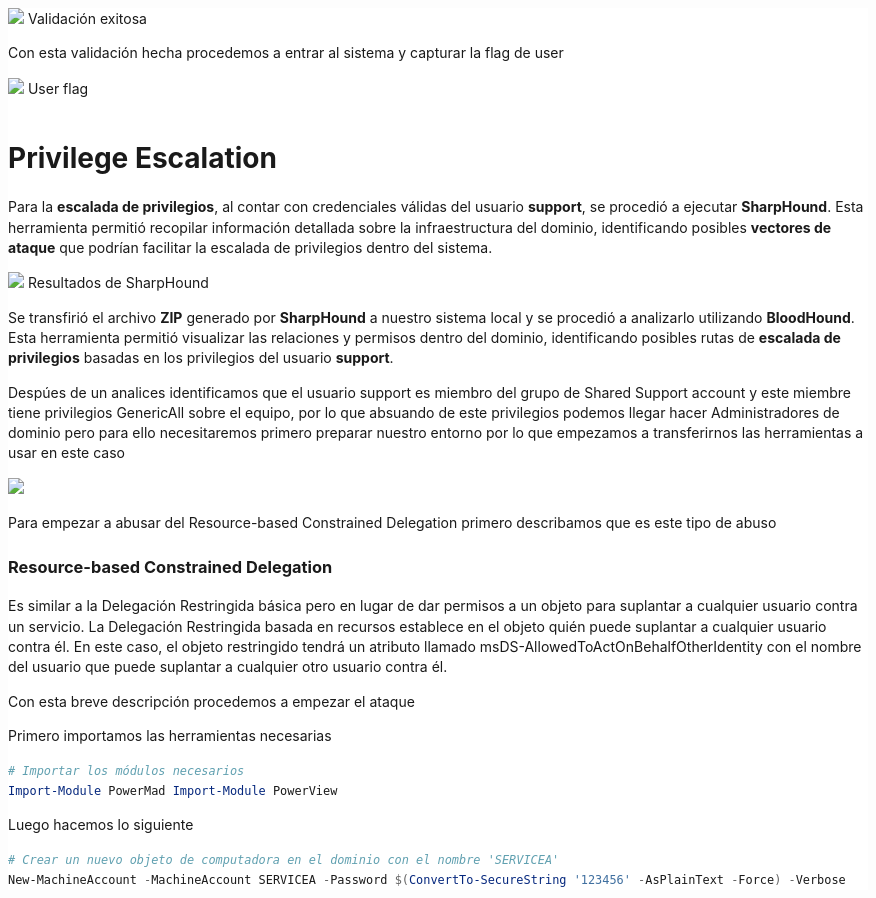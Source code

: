 ![](Pasted%20image%2020250217232827.png)
<span class="center-text">Validación exitosa</span>

Con esta validación hecha procedemos a entrar al sistema y capturar la flag de user

![](Pasted%20image%2020250217232956.png)
<span class="center-text">User flag</span>

# Privilege Escalation

Para la **escalada de privilegios**, al contar con credenciales válidas del usuario **support**, se procedió a ejecutar **SharpHound**. Esta herramienta permitió recopilar información detallada sobre la infraestructura del dominio, identificando posibles **vectores de ataque** que podrían facilitar la escalada de privilegios dentro del sistema.

![](Pasted%20image%2020250217233456.png)
<span class="center-text">Resultados de SharpHound</span>

Se transfirió el archivo **ZIP** generado por **SharpHound** a nuestro sistema local y se procedió a analizarlo utilizando **BloodHound**. Esta herramienta permitió visualizar las relaciones y permisos dentro del dominio, identificando posibles rutas de **escalada de privilegios** basadas en los privilegios del usuario **support**.

Despúes de un analices identificamos que el usuario support es miembro del grupo de Shared Support account y este miembre tiene privilegios GenericAll sobre el equipo, por lo que absuando de este privilegios podemos llegar hacer Administradores de dominio pero para ello necesitaremos primero preparar nuestro entorno por lo que empezamos a transferirnos las herramientas a usar en este caso

![](Pasted%20image%2020250217234016.png)

Para empezar a abusar del Resource-based Constrained Delegation primero describamos que es este tipo de abuso

### Resource-based Constrained Delegation

Es similar a la Delegación Restringida básica pero en lugar de dar permisos a un objeto para suplantar a cualquier usuario contra un servicio. La Delegación Restringida basada en recursos establece en el objeto quién puede suplantar a cualquier usuario contra él.
En este caso, el objeto restringido tendrá un atributo llamado msDS-AllowedToActOnBehalfOtherIdentity con el nombre del usuario que puede suplantar a cualquier otro usuario contra él.

Con esta breve descripción procedemos a empezar el ataque

Primero importamos las herramientas necesarias

```powershell
# Importar los módulos necesarios 
Import-Module PowerMad Import-Module PowerView
```

Luego hacemos lo siguiente

```powershell
# Crear un nuevo objeto de computadora en el dominio con el nombre 'SERVICEA'
New-MachineAccount -MachineAccount SERVICEA -Password $(ConvertTo-SecureString '123456' -AsPlainText -Force) -Verbose
``` 
